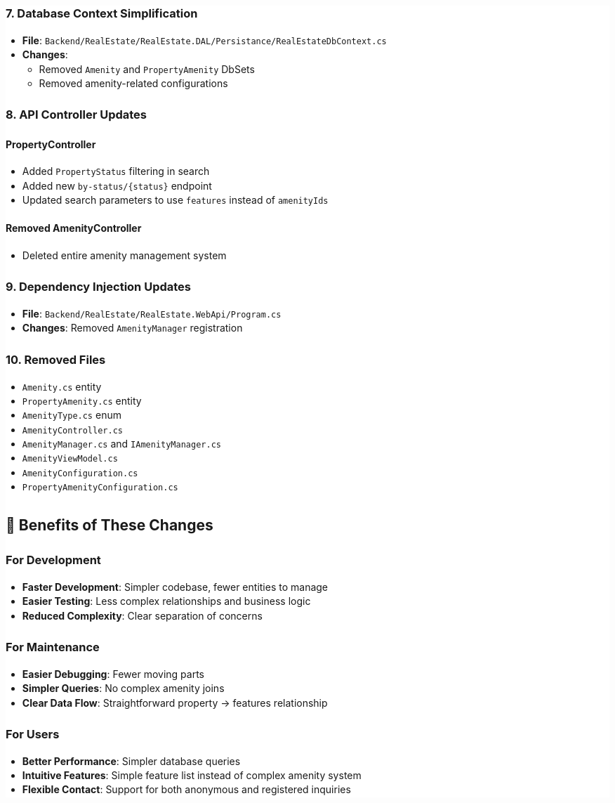 ### 7. **Database Context Simplification**

- **File**: `Backend/RealEstate/RealEstate.DAL/Persistance/RealEstateDbContext.cs`
- **Changes**:
  - Removed `Amenity` and `PropertyAmenity` DbSets
  - Removed amenity-related configurations

### 8. **API Controller Updates**

#### PropertyController

- Added `PropertyStatus` filtering in search
- Added new `by-status/{status}` endpoint
- Updated search parameters to use `features` instead of `amenityIds`

#### Removed AmenityController

- Deleted entire amenity management system

### 9. **Dependency Injection Updates**

- **File**: `Backend/RealEstate/RealEstate.WebApi/Program.cs`
- **Changes**: Removed `AmenityManager` registration

### 10. **Removed Files**

- `Amenity.cs` entity
- `PropertyAmenity.cs` entity
- `AmenityType.cs` enum
- `AmenityController.cs`
- `AmenityManager.cs` and `IAmenityManager.cs`
- `AmenityViewModel.cs`
- `AmenityConfiguration.cs`
- `PropertyAmenityConfiguration.cs`

## 🔧 Benefits of These Changes

### **For Development**

- **Faster Development**: Simpler codebase, fewer entities to manage
- **Easier Testing**: Less complex relationships and business logic
- **Reduced Complexity**: Clear separation of concerns

### **For Maintenance**

- **Easier Debugging**: Fewer moving parts
- **Simpler Queries**: No complex amenity joins
- **Clear Data Flow**: Straightforward property → features relationship

### **For Users**

- **Better Performance**: Simpler database queries
- **Intuitive Features**: Simple feature list instead of complex amenity system
- **Flexible Contact**: Support for both anonymous and registered inquiries
